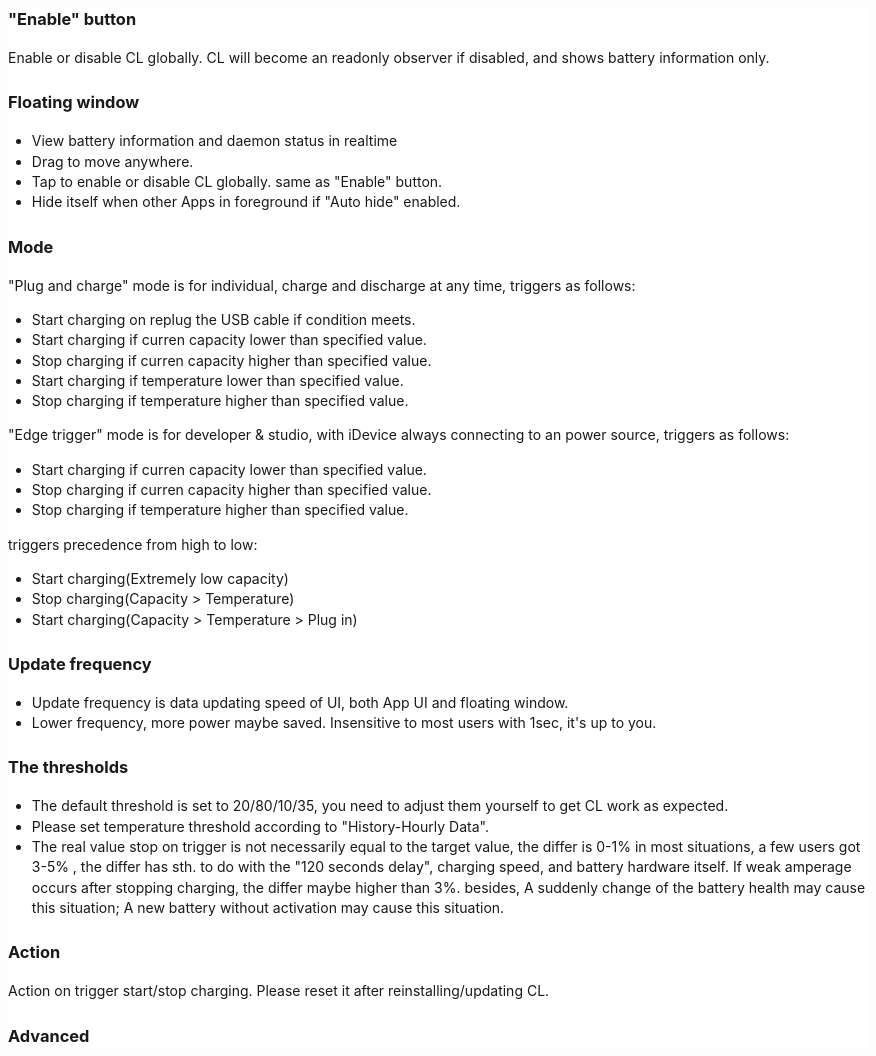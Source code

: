 ### "Enable" button

Enable or disable CL globally. CL will become an readonly observer if disabled, and shows battery information only.

### Floating window

* View battery information and daemon status in realtime
* Drag to move anywhere.
* Tap to enable or disable CL globally. same as "Enable" button.
* Hide itself when other Apps in foreground if "Auto hide" enabled.

### Mode

"Plug and charge" mode is for individual, charge and discharge at any time, triggers as follows:
* Start charging on replug the USB cable if condition meets.
* Start charging if curren capacity lower than specified value.
* Stop charging if curren capacity higher than specified value.
* Start charging if temperature lower than specified value.
* Stop charging if temperature higher than specified value.

"Edge trigger" mode is for developer & studio, with iDevice always connecting to an power source, triggers as follows:
* Start charging if curren capacity lower than specified value.
* Stop charging if curren capacity higher than specified value.
* Stop charging if temperature higher than specified value.

triggers precedence from high to low: 
* Start charging(Extremely low capacity) 
* Stop charging(Capacity > Temperature)
* Start charging(Capacity > Temperature > Plug in)

### Update frequency

* Update frequency is data updating speed of UI, both App UI and floating window.
* Lower frequency, more power maybe saved. Insensitive to most users with 1sec, it's up to you.

### The thresholds

* The default threshold is set to 20/80/10/35, you need to adjust them yourself to get CL work as expected.
* Please set temperature threshold according to "History-Hourly Data".
* The real value stop on trigger is not necessarily equal to the target value, the differ is 0-1% in most situations, a few users got 3-5% , the differ has sth. to do with the "120 seconds delay", charging speed, and battery hardware itself. If weak amperage occurs after stopping charging, the differ maybe higher than 3%. besides, A suddenly change of the battery health may cause this situation; A new battery without activation may cause this situation.

### Action

Action on trigger start/stop charging. Please reset it after reinstalling/updating CL.

### Advanced
